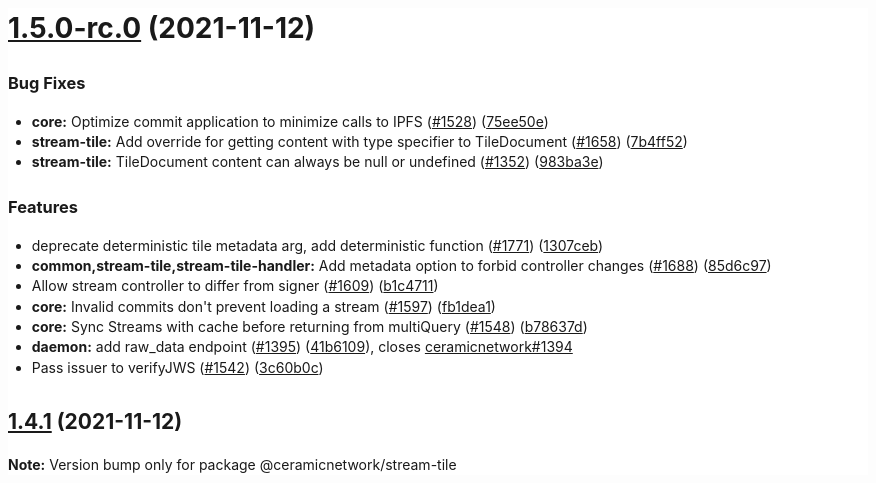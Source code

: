 
# [1.5.0-rc.0](https://github.com/ceramicnetwork/js-ceramic/compare/@ceramicnetwork/stream-tile@1.4.1...@ceramicnetwork/stream-tile@1.5.0-rc.0) (2021-11-12)


### Bug Fixes

* **core:** Optimize commit application to minimize calls to IPFS ([#1528](https://github.com/ceramicnetwork/js-ceramic/issues/1528)) ([75ee50e](https://github.com/ceramicnetwork/js-ceramic/commit/75ee50eb7ec988afdab81aa23a9f792fb5c7602c))
* **stream-tile:** Add override for getting content with type specifier to TileDocument ([#1658](https://github.com/ceramicnetwork/js-ceramic/issues/1658)) ([7b4ff52](https://github.com/ceramicnetwork/js-ceramic/commit/7b4ff521f04122a4d4e965cc030aca3c27bd5ed6))
* **stream-tile:** TileDocument content can always be null or undefined ([#1352](https://github.com/ceramicnetwork/js-ceramic/issues/1352)) ([983ba3e](https://github.com/ceramicnetwork/js-ceramic/commit/983ba3e8f8acabbdc4e522445ece1ae9de6c77de))


### Features

* deprecate deterministic tile metadata arg, add deterministic function ([#1771](https://github.com/ceramicnetwork/js-ceramic/issues/1771)) ([1307ceb](https://github.com/ceramicnetwork/js-ceramic/commit/1307ceb3963465b973a13be82b1229b59f563544))
* **common,stream-tile,stream-tile-handler:** Add metadata option to forbid controller changes ([#1688](https://github.com/ceramicnetwork/js-ceramic/issues/1688)) ([85d6c97](https://github.com/ceramicnetwork/js-ceramic/commit/85d6c9789d28bb507abb9226be02e803cdc275ed))
* Allow stream controller to differ from signer ([#1609](https://github.com/ceramicnetwork/js-ceramic/issues/1609)) ([b1c4711](https://github.com/ceramicnetwork/js-ceramic/commit/b1c4711b88ae9a3cc422cd8a8ea6b2fd8ff9286b))
* **core:** Invalid commits don't prevent loading a stream ([#1597](https://github.com/ceramicnetwork/js-ceramic/issues/1597)) ([fb1dea1](https://github.com/ceramicnetwork/js-ceramic/commit/fb1dea15fb2587839dcca69bad829276fa790268))
* **core:** Sync Streams with cache before returning from multiQuery ([#1548](https://github.com/ceramicnetwork/js-ceramic/issues/1548)) ([b78637d](https://github.com/ceramicnetwork/js-ceramic/commit/b78637dbb48111d8e45dc285fcd05570ad031f2e))
* **daemon:** add raw_data endpoint ([#1395](https://github.com/ceramicnetwork/js-ceramic/issues/1395)) ([41b6109](https://github.com/ceramicnetwork/js-ceramic/commit/41b61091efc3c05ef7894ebb423fa5508cfcd689)), closes [ceramicnetwork#1394](https://github.com/ceramicnetwork/issues/1394)
* Pass issuer to verifyJWS ([#1542](https://github.com/ceramicnetwork/js-ceramic/issues/1542)) ([3c60b0c](https://github.com/ceramicnetwork/js-ceramic/commit/3c60b0c43267e29e17fd1f676f25bf11c2ab06d5))





## [1.4.1](https://github.com/ceramicnetwork/js-ceramic/compare/@ceramicnetwork/stream-tile@1.4.1-rc.0...@ceramicnetwork/stream-tile@1.4.1) (2021-11-12)

**Note:** Version bump only for package @ceramicnetwork/stream-tile

